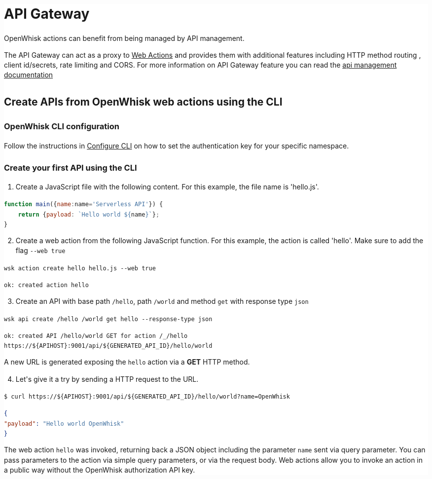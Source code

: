 
# API Gateway

OpenWhisk actions can benefit from being managed by API management.

The API Gateway can act as a proxy to [Web Actions](webactions.md) and provides them with additional features including HTTP method routing , client id/secrets, rate limiting and CORS.
For more information on API Gateway feature you can read the [api management documentation](https://github.com/apache/incubator-openwhisk-apigateway/blob/master/doc/v2/management_interface_v2.md)


## Create APIs from OpenWhisk web actions using the CLI

### OpenWhisk CLI configuration

Follow the instructions in [Configure CLI](./README.md#setting-up-the-openwhisk-cli) on how to set the authentication key for your specific namespace.

### Create your first API using the CLI

1. Create a JavaScript file with the following content. For this example, the file name is 'hello.js'.
  ```javascript
  function main({name:name='Serverless API'}) {
      return {payload: `Hello world ${name}`};
  }
  ```

2. Create a web action from the following JavaScript function. For this example, the action is called 'hello'. Make sure to add the flag `--web true`

  ```
  wsk action create hello hello.js --web true
  ```
  ```
  ok: created action hello
  ```

3. Create an API with base path `/hello`, path `/world` and method `get` with response type `json`

  ```
  wsk api create /hello /world get hello --response-type json
  ```
  ```
  ok: created API /hello/world GET for action /_/hello
  https://${APIHOST}:9001/api/${GENERATED_API_ID}/hello/world
  ```
  A new URL is generated exposing the `hello` action via a __GET__ HTTP method.

4. Let's give it a try by sending a HTTP request to the URL.

  ```
  $ curl https://${APIHOST}:9001/api/${GENERATED_API_ID}/hello/world?name=OpenWhisk
  ```

  ```json
  {
  "payload": "Hello world OpenWhisk"
  }
  ```
   The web action `hello` was invoked, returning back a JSON object including the parameter `name` sent via query parameter. You can pass parameters to the action via simple query parameters, or via the request body. Web actions allow you to invoke an action in a public way without the OpenWhisk authorization API key.
